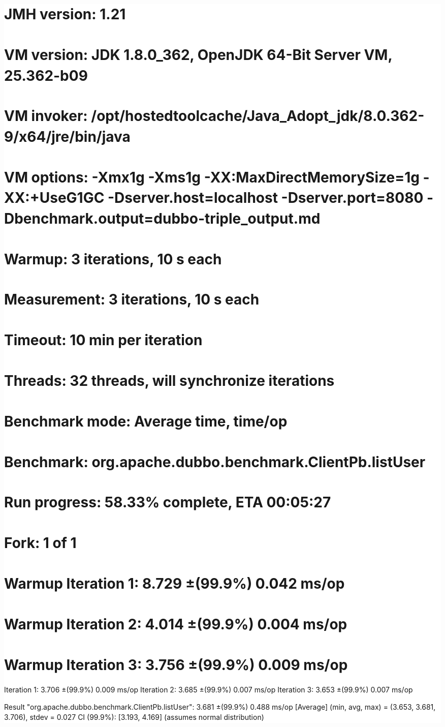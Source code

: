 
# JMH version: 1.21
# VM version: JDK 1.8.0_362, OpenJDK 64-Bit Server VM, 25.362-b09
# VM invoker: /opt/hostedtoolcache/Java_Adopt_jdk/8.0.362-9/x64/jre/bin/java
# VM options: -Xmx1g -Xms1g -XX:MaxDirectMemorySize=1g -XX:+UseG1GC -Dserver.host=localhost -Dserver.port=8080 -Dbenchmark.output=dubbo-triple_output.md
# Warmup: 3 iterations, 10 s each
# Measurement: 3 iterations, 10 s each
# Timeout: 10 min per iteration
# Threads: 32 threads, will synchronize iterations
# Benchmark mode: Average time, time/op
# Benchmark: org.apache.dubbo.benchmark.ClientPb.listUser

# Run progress: 58.33% complete, ETA 00:05:27
# Fork: 1 of 1
# Warmup Iteration   1: 8.729 ±(99.9%) 0.042 ms/op
# Warmup Iteration   2: 4.014 ±(99.9%) 0.004 ms/op
# Warmup Iteration   3: 3.756 ±(99.9%) 0.009 ms/op
Iteration   1: 3.706 ±(99.9%) 0.009 ms/op
Iteration   2: 3.685 ±(99.9%) 0.007 ms/op
Iteration   3: 3.653 ±(99.9%) 0.007 ms/op


Result "org.apache.dubbo.benchmark.ClientPb.listUser":
  3.681 ±(99.9%) 0.488 ms/op [Average]
  (min, avg, max) = (3.653, 3.681, 3.706), stdev = 0.027
  CI (99.9%): [3.193, 4.169] (assumes normal distribution)
